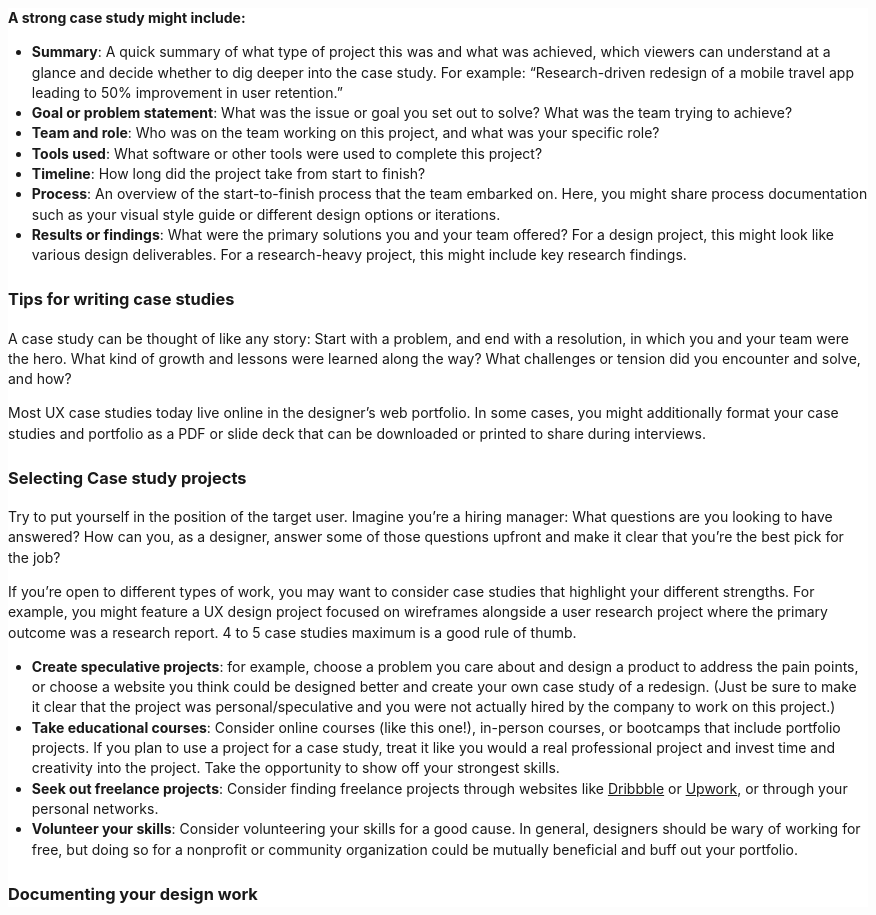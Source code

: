 **A strong case study might include:**

- **Summary**: A quick summary of what type of project this was and what was achieved, which viewers can understand at a glance and decide whether to dig deeper into the case study. For example: “Research-driven redesign of a mobile travel app leading to 50% improvement in user retention.”
- **Goal or problem statement**: What was the issue or goal you set out to solve? What was the team trying to achieve?
- **Team and role**: Who was on the team working on this project, and what was your specific role?
- **Tools used**: What software or other tools were used to complete this project?
- **Timeline**: How long did the project take from start to finish?
- **Process**: An overview of the start-to-finish process that the team embarked on. Here, you might share process documentation such as your visual style guide or different design options or iterations.
- **Results or findings**: What were the primary solutions you and your team offered? For a design project, this might look like various design deliverables. For a research-heavy project, this might include key research findings.

### Tips for writing case studies

A case study can be thought of like any story: Start with a problem, and end with a resolution, in which you and your team were the hero. What kind of growth and lessons were learned along the way? What challenges or tension did you encounter and solve, and how?

Most UX case studies today live online in the designer’s web portfolio. In some cases, you might additionally format your case studies and portfolio as a PDF or slide deck that can be downloaded or printed to share during interviews.

### Selecting Case study projects

Try to put yourself in the position of the target user. Imagine you’re a hiring manager: What questions are you looking to have answered? How can you, as a designer, answer some of those questions upfront and make it clear that you’re the best pick for the job?

If you’re open to different types of work, you may want to consider case studies that highlight your different strengths. For example, you might feature a UX design project focused on wireframes alongside a user research project where the primary outcome was a research report. 4 to 5 case studies maximum is a good rule of thumb.

- **Create speculative projects**: for example, choose a problem you care about and design a product to address the pain points, or choose a website you think could be designed better and create your own case study of a redesign. (Just be sure to make it clear that the project was personal/speculative and you were not actually hired by the company to work on this project.)
- **Take educational courses**: Consider online courses (like this one!), in-person courses, or bootcamps that include portfolio projects. If you plan to use a project for a case study, treat it like you would a real professional project and invest time and creativity into the project. Take the opportunity to show off your strongest skills.
- **Seek out freelance projects**: Consider finding freelance projects through websites like [Dribbble](https://dribbble.com/freelance-jobs) or [Upwork](https://www.upwork.com/), or through your personal networks.
- **Volunteer your skills**: Consider volunteering your skills for a good cause. In general, designers should be wary of working for free, but doing so for a nonprofit or community organization could be mutually beneficial and buff out your portfolio.

### Documenting your design work
